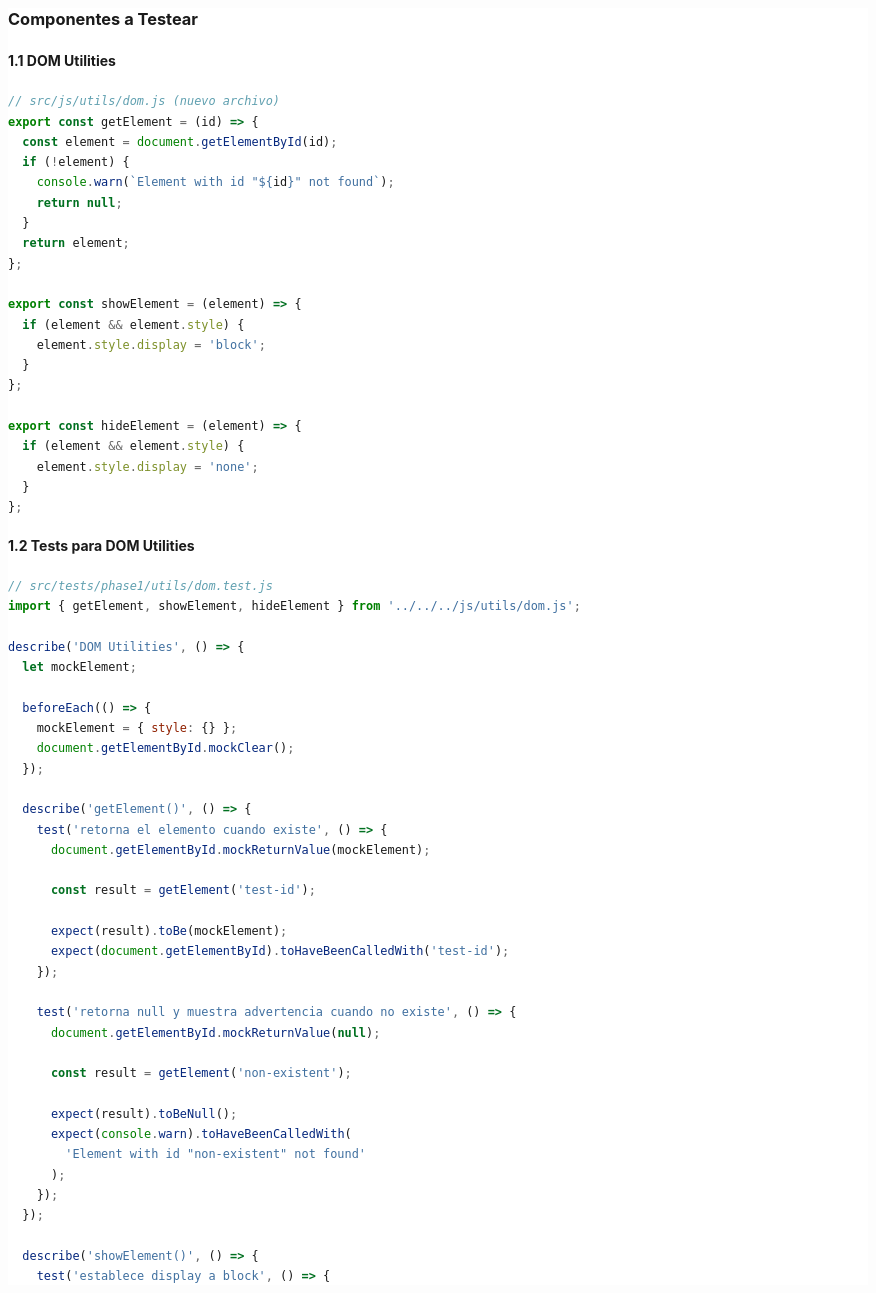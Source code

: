 ### Componentes a Testear

#### 1.1 DOM Utilities
```javascript
// src/js/utils/dom.js (nuevo archivo)
export const getElement = (id) => {
  const element = document.getElementById(id);
  if (!element) {
    console.warn(`Element with id "${id}" not found`);
    return null;
  }
  return element;
};

export const showElement = (element) => {
  if (element && element.style) {
    element.style.display = 'block';
  }
};

export const hideElement = (element) => {
  if (element && element.style) {
    element.style.display = 'none';
  }
};
```

#### 1.2 Tests para DOM Utilities
```javascript
// src/tests/phase1/utils/dom.test.js
import { getElement, showElement, hideElement } from '../../../js/utils/dom.js';

describe('DOM Utilities', () => {
  let mockElement;

  beforeEach(() => {
    mockElement = { style: {} };
    document.getElementById.mockClear();
  });

  describe('getElement()', () => {
    test('retorna el elemento cuando existe', () => {
      document.getElementById.mockReturnValue(mockElement);
      
      const result = getElement('test-id');
      
      expect(result).toBe(mockElement);
      expect(document.getElementById).toHaveBeenCalledWith('test-id');
    });

    test('retorna null y muestra advertencia cuando no existe', () => {
      document.getElementById.mockReturnValue(null);
      
      const result = getElement('non-existent');
      
      expect(result).toBeNull();
      expect(console.warn).toHaveBeenCalledWith(
        'Element with id "non-existent" not found'
      );
    });
  });

  describe('showElement()', () => {
    test('establece display a block', () => {
```